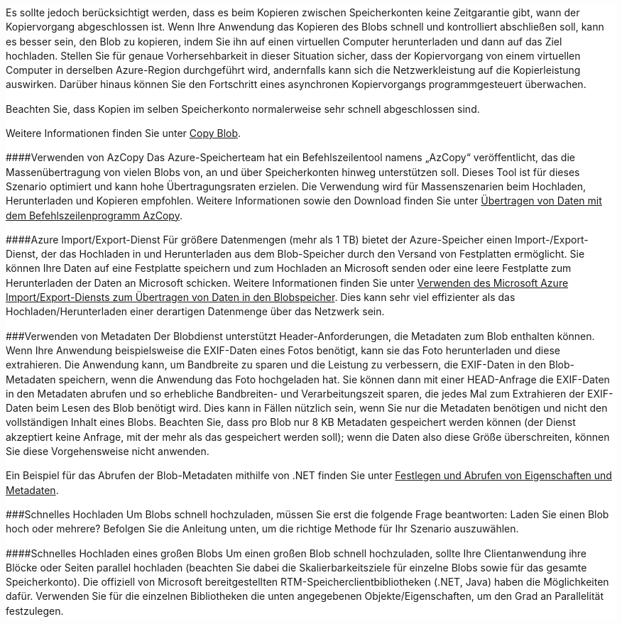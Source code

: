 Es sollte jedoch berücksichtigt werden, dass es beim Kopieren zwischen Speicherkonten keine Zeitgarantie gibt, wann der Kopiervorgang abgeschlossen ist. Wenn Ihre Anwendung das Kopieren des Blobs schnell und kontrolliert abschließen soll, kann es besser sein, den Blob zu kopieren, indem Sie ihn auf einen virtuellen Computer herunterladen und dann auf das Ziel hochladen. Stellen Sie für genaue Vorhersehbarkeit in dieser Situation sicher, dass der Kopiervorgang von einem virtuellen Computer in derselben Azure-Region durchgeführt wird, andernfalls kann sich die Netzwerkleistung auf die Kopierleistung auswirken. Darüber hinaus können Sie den Fortschritt eines asynchronen Kopiervorgangs programmgesteuert überwachen.

Beachten Sie, dass Kopien im selben Speicherkonto normalerweise sehr schnell abgeschlossen sind.

Weitere Informationen finden Sie unter [Copy Blob](http://msdn.microsoft.com/library/azure/dd894037.aspx).

####<a name="subheading18"></a>Verwenden von AzCopy
Das Azure-Speicherteam hat ein Befehlszeilentool namens „AzCopy“ veröffentlicht, das die Massenübertragung von vielen Blobs von, an und über Speicherkonten hinweg unterstützen soll. Dieses Tool ist für dieses Szenario optimiert und kann hohe Übertragungsraten erzielen. Die Verwendung wird für Massenszenarien beim Hochladen, Herunterladen und Kopieren empfohlen. Weitere Informationen sowie den Download finden Sie unter [Übertragen von Daten mit dem Befehlszeilenprogramm AzCopy](storage-use-azcopy.md).

####<a name="subheading19"></a>Azure Import/Export-Dienst
Für größere Datenmengen (mehr als 1 TB) bietet der Azure-Speicher einen Import-/Export-Dienst, der das Hochladen in und Herunterladen aus dem Blob-Speicher durch den Versand von Festplatten ermöglicht. Sie können Ihre Daten auf eine Festplatte speichern und zum Hochladen an Microsoft senden oder eine leere Festplatte zum Herunterladen der Daten an Microsoft schicken. Weitere Informationen finden Sie unter [Verwenden des Microsoft Azure Import/Export-Diensts zum Übertragen von Daten in den Blobspeicher](storage-import-export-service.md). Dies kann sehr viel effizienter als das Hochladen/Herunterladen einer derartigen Datenmenge über das Netzwerk sein.

###<a name="subheading20"></a>Verwenden von Metadaten
Der Blobdienst unterstützt Header-Anforderungen, die Metadaten zum Blob enthalten können. Wenn Ihre Anwendung beispielsweise die EXIF-Daten eines Fotos benötigt, kann sie das Foto herunterladen und diese extrahieren. Die Anwendung kann, um Bandbreite zu sparen und die Leistung zu verbessern, die EXIF-Daten in den Blob-Metadaten speichern, wenn die Anwendung das Foto hochgeladen hat. Sie können dann mit einer HEAD-Anfrage die EXIF-Daten in den Metadaten abrufen und so erhebliche Bandbreiten- und Verarbeitungszeit sparen, die jedes Mal zum Extrahieren der EXIF-Daten beim Lesen des Blob benötigt wird. Dies kann in Fällen nützlich sein, wenn Sie nur die Metadaten benötigen und nicht den vollständigen Inhalt eines Blobs. Beachten Sie, dass pro Blob nur 8 KB Metadaten gespeichert werden können (der Dienst akzeptiert keine Anfrage, mit der mehr als das gespeichert werden soll); wenn die Daten also diese Größe überschreiten, können Sie diese Vorgehensweise nicht anwenden.

Ein Beispiel für das Abrufen der Blob-Metadaten mithilfe von .NET finden Sie unter [Festlegen und Abrufen von Eigenschaften und Metadaten](storage-properties-metadata.md).

###Schnelles Hochladen
Um Blobs schnell hochzuladen, müssen Sie erst die folgende Frage beantworten: Laden Sie einen Blob hoch oder mehrere? Befolgen Sie die Anleitung unten, um die richtige Methode für Ihr Szenario auszuwählen.

####<a name="subheading21"></a>Schnelles Hochladen eines großen Blobs
Um einen großen Blob schnell hochzuladen, sollte Ihre Clientanwendung ihre Blöcke oder Seiten parallel hochladen (beachten Sie dabei die Skalierbarkeitsziele für einzelne Blobs sowie für das gesamte Speicherkonto). Die offiziell von Microsoft bereitgestellten RTM-Speicherclientbibliotheken (.NET, Java) haben die Möglichkeiten dafür. Verwenden Sie für die einzelnen Bibliotheken die unten angegebenen Objekte/Eigenschaften, um den Grad an Parallelität festzulegen.
